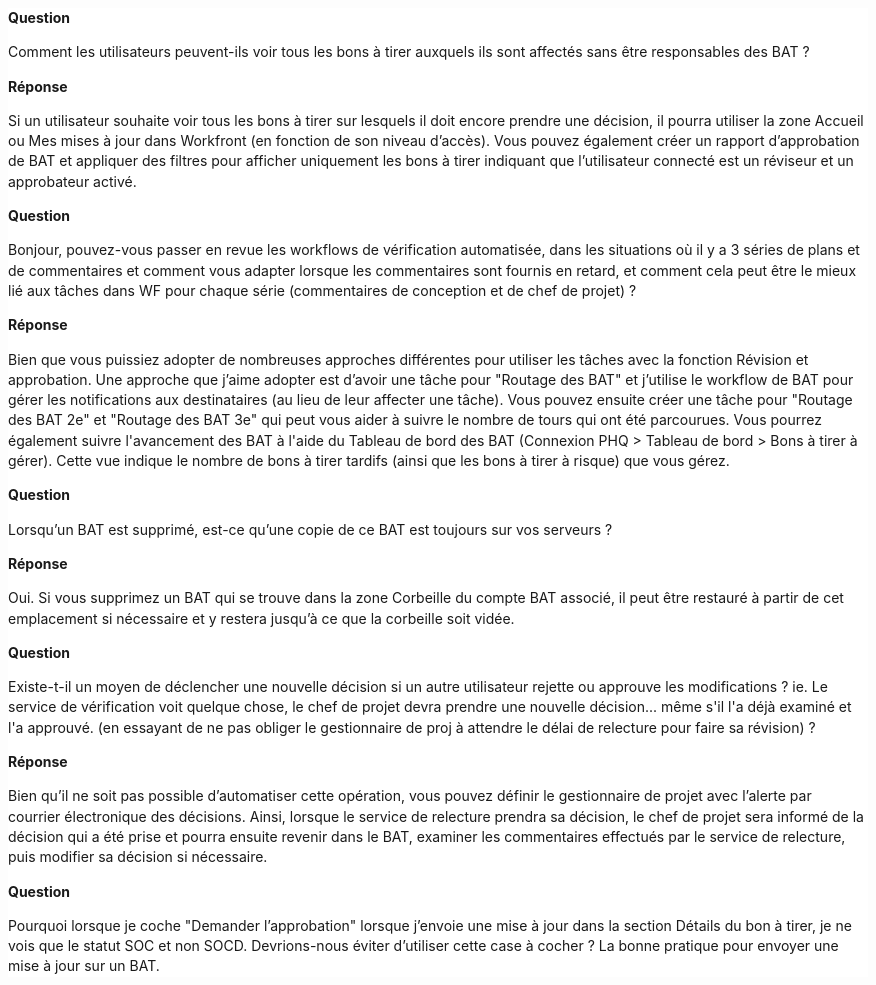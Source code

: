 **Question**

Comment les utilisateurs peuvent-ils voir tous les bons à tirer auxquels ils sont affectés sans être responsables des BAT ?

**Réponse**

Si un utilisateur souhaite voir tous les bons à tirer sur lesquels il doit encore prendre une décision, il pourra utiliser la zone Accueil ou Mes mises à jour dans Workfront (en fonction de son niveau d’accès). Vous pouvez également créer un rapport d’approbation de BAT et appliquer des filtres pour afficher uniquement les bons à tirer indiquant que l’utilisateur connecté est un réviseur et un approbateur activé.

**Question**

Bonjour, pouvez-vous passer en revue les workflows de vérification automatisée, dans les situations où il y a 3 séries de plans et de commentaires et comment vous adapter lorsque les commentaires sont fournis en retard, et comment cela peut être le mieux lié aux tâches dans WF pour chaque série (commentaires de conception et de chef de projet) ?

**Réponse**

Bien que vous puissiez adopter de nombreuses approches différentes pour utiliser les tâches avec la fonction Révision et approbation. Une approche que j’aime adopter est d’avoir une tâche pour &quot;Routage des BAT&quot; et j’utilise le workflow de BAT pour gérer les notifications aux destinataires (au lieu de leur affecter une tâche). Vous pouvez ensuite créer une tâche pour &quot;Routage des BAT 2e&quot; et &quot;Routage des BAT 3e&quot; qui peut vous aider à suivre le nombre de tours qui ont été parcourues. Vous pourrez également suivre l&#39;avancement des BAT à l&#39;aide du Tableau de bord des BAT (Connexion PHQ > Tableau de bord > Bons à tirer à gérer). Cette vue indique le nombre de bons à tirer tardifs (ainsi que les bons à tirer à risque) que vous gérez.

**Question**

Lorsqu’un BAT est supprimé, est-ce qu’une copie de ce BAT est toujours sur vos serveurs ?

**Réponse**

Oui. Si vous supprimez un BAT qui se trouve dans la zone Corbeille du compte BAT associé, il peut être restauré à partir de cet emplacement si nécessaire et y restera jusqu’à ce que la corbeille soit vidée.

**Question**

Existe-t-il un moyen de déclencher une nouvelle décision si un autre utilisateur rejette ou approuve les modifications ? ie. Le service de vérification voit quelque chose, le chef de projet devra prendre une nouvelle décision... même s&#39;il l&#39;a déjà examiné et l&#39;a approuvé. (en essayant de ne pas obliger le gestionnaire de proj à attendre le délai de relecture pour faire sa révision) ?

**Réponse**

Bien qu’il ne soit pas possible d’automatiser cette opération, vous pouvez définir le gestionnaire de projet avec l’alerte par courrier électronique des décisions. Ainsi, lorsque le service de relecture prendra sa décision, le chef de projet sera informé de la décision qui a été prise et pourra ensuite revenir dans le BAT, examiner les commentaires effectués par le service de relecture, puis modifier sa décision si nécessaire.

**Question**

Pourquoi lorsque je coche &quot;Demander l’approbation&quot; lorsque j’envoie une mise à jour dans la section Détails du bon à tirer, je ne vois que le statut SOC et non SOCD. Devrions-nous éviter d’utiliser cette case à cocher ? La bonne pratique pour envoyer une mise à jour sur un BAT.
